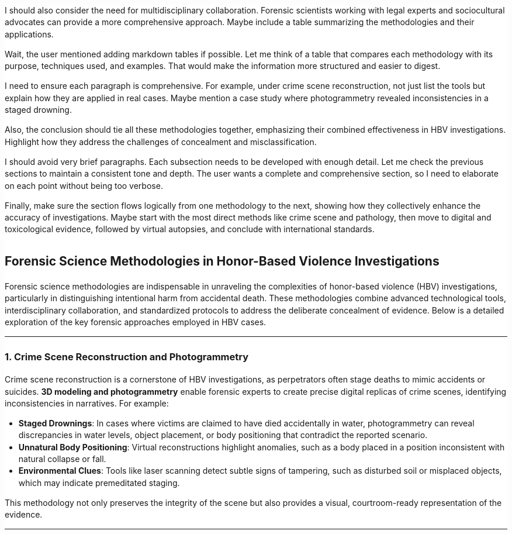 I should also consider the need for multidisciplinary collaboration. Forensic scientists working with legal experts and sociocultural advocates can provide a more comprehensive approach. Maybe include a table summarizing the methodologies and their applications.

Wait, the user mentioned adding markdown tables if possible. Let me think of a table that compares each methodology with its purpose, techniques used, and examples. That would make the information more structured and easier to digest.

I need to ensure each paragraph is comprehensive. For example, under crime scene reconstruction, not just list the tools but explain how they are applied in real cases. Maybe mention a case study where photogrammetry revealed inconsistencies in a staged drowning.

Also, the conclusion should tie all these methodologies together, emphasizing their combined effectiveness in HBV investigations. Highlight how they address the challenges of concealment and misclassification.

I should avoid very brief paragraphs. Each subsection needs to be developed with enough detail. Let me check the previous sections to maintain a consistent tone and depth. The user wants a complete and comprehensive section, so I need to elaborate on each point without being too verbose.

Finally, make sure the section flows logically from one methodology to the next, showing how they collectively enhance the accuracy of investigations. Maybe start with the most direct methods like crime scene and pathology, then move to digital and toxicological evidence, followed by virtual autopsies, and conclude with international standards.
</think>

## Forensic Science Methodologies in Honor-Based Violence Investigations  

Forensic science methodologies are indispensable in unraveling the complexities of honor-based violence (HBV) investigations, particularly in distinguishing intentional harm from accidental death. These methodologies combine advanced technological tools, interdisciplinary collaboration, and standardized protocols to address the deliberate concealment of evidence. Below is a detailed exploration of the key forensic approaches employed in HBV cases.  

---

### **1. Crime Scene Reconstruction and Photogrammetry**  
Crime scene reconstruction is a cornerstone of HBV investigations, as perpetrators often stage deaths to mimic accidents or suicides. **3D modeling and photogrammetry** enable forensic experts to create precise digital replicas of crime scenes, identifying inconsistencies in narratives. For example:  
- **Staged Drownings**: In cases where victims are claimed to have died accidentally in water, photogrammetry can reveal discrepancies in water levels, object placement, or body positioning that contradict the reported scenario.  
- **Unnatural Body Positioning**: Virtual reconstructions highlight anomalies, such as a body placed in a position inconsistent with natural collapse or fall.  
- **Environmental Clues**: Tools like laser scanning detect subtle signs of tampering, such as disturbed soil or misplaced objects, which may indicate premeditated staging.  

This methodology not only preserves the integrity of the scene but also provides a visual, courtroom-ready representation of the evidence.  

---
